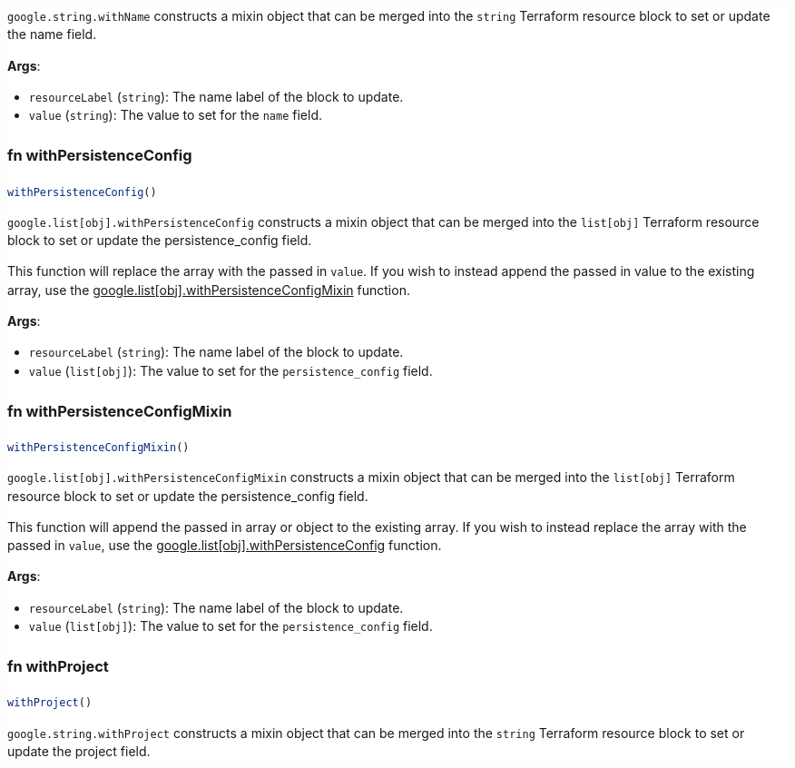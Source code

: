 `google.string.withName` constructs a mixin object that can be merged into the `string`
Terraform resource block to set or update the name field.



**Args**:
  - `resourceLabel` (`string`): The name label of the block to update.
  - `value` (`string`): The value to set for the `name` field.


### fn withPersistenceConfig

```ts
withPersistenceConfig()
```

`google.list[obj].withPersistenceConfig` constructs a mixin object that can be merged into the `list[obj]`
Terraform resource block to set or update the persistence_config field.

This function will replace the array with the passed in `value`. If you wish to instead append the
passed in value to the existing array, use the [google.list[obj].withPersistenceConfigMixin](TODO) function.


**Args**:
  - `resourceLabel` (`string`): The name label of the block to update.
  - `value` (`list[obj]`): The value to set for the `persistence_config` field.


### fn withPersistenceConfigMixin

```ts
withPersistenceConfigMixin()
```

`google.list[obj].withPersistenceConfigMixin` constructs a mixin object that can be merged into the `list[obj]`
Terraform resource block to set or update the persistence_config field.

This function will append the passed in array or object to the existing array. If you wish
to instead replace the array with the passed in `value`, use the [google.list[obj].withPersistenceConfig](TODO)
function.


**Args**:
  - `resourceLabel` (`string`): The name label of the block to update.
  - `value` (`list[obj]`): The value to set for the `persistence_config` field.


### fn withProject

```ts
withProject()
```

`google.string.withProject` constructs a mixin object that can be merged into the `string`
Terraform resource block to set or update the project field.
